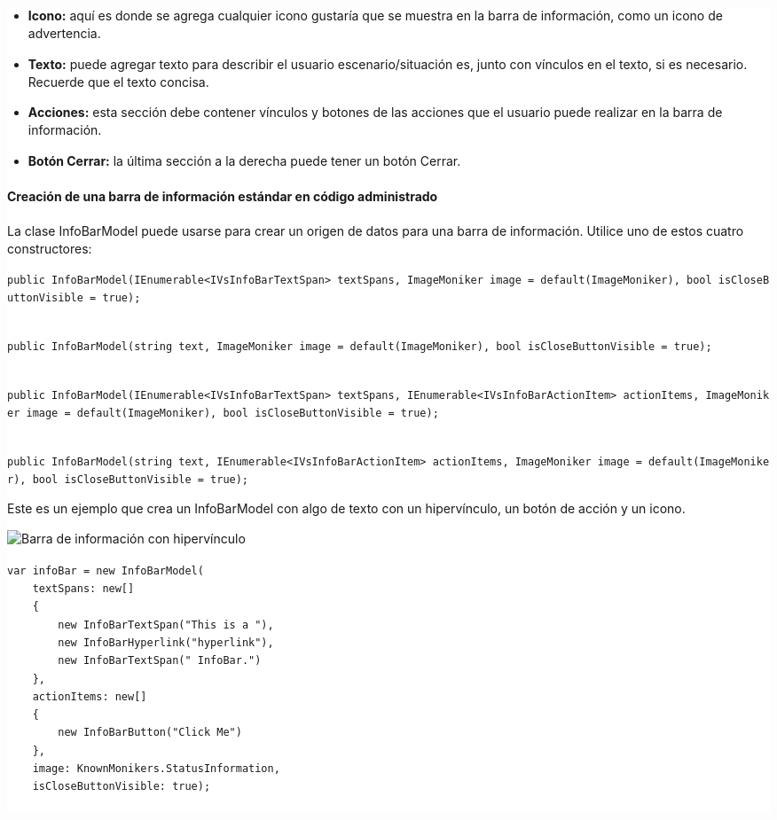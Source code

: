 -   **Icono:** aquí es donde se agrega cualquier icono gustaría que se muestra en la barra de información, como un icono de advertencia.  
  
-   **Texto:** puede agregar texto para describir el usuario escenario/situación es, junto con vínculos en el texto, si es necesario. Recuerde que el texto concisa.  
  
-   **Acciones:** esta sección debe contener vínculos y botones de las acciones que el usuario puede realizar en la barra de información.  
  
-   **Botón Cerrar:** la última sección a la derecha puede tener un botón Cerrar.  
  
#### <a name="creating-a-standard-infobar-in-managed-code"></a>Creación de una barra de información estándar en código administrado  
 La clase InfoBarModel puede usarse para crear un origen de datos para una barra de información. Utilice uno de estos cuatro constructores:  
  
```  
public InfoBarModel(IEnumerable<IVsInfoBarTextSpan> textSpans, ImageMoniker image = default(ImageMoniker), bool isCloseButtonVisible = true);  
  
```  
  
```  
public InfoBarModel(string text, ImageMoniker image = default(ImageMoniker), bool isCloseButtonVisible = true);  
  
```  
  
```  
public InfoBarModel(IEnumerable<IVsInfoBarTextSpan> textSpans, IEnumerable<IVsInfoBarActionItem> actionItems, ImageMoniker image = default(ImageMoniker), bool isCloseButtonVisible = true);  
  
```  
  
```  
public InfoBarModel(string text, IEnumerable<IVsInfoBarActionItem> actionItems, ImageMoniker image = default(ImageMoniker), bool isCloseButtonVisible = true);  
```  
  
 Este es un ejemplo que crea un InfoBarModel con algo de texto con un hipervínculo, un botón de acción y un icono.  
  
 ![Barra de información con hipervínculo](../../extensibility/ux-guidelines/media/0904-02_infobarhyperlink.png "0904 02_InfobarHyperlink")  
  
```  
var infoBar = new InfoBarModel(  
    textSpans: new[]  
    {  
        new InfoBarTextSpan("This is a "),  
        new InfoBarHyperlink("hyperlink"),  
        new InfoBarTextSpan(" InfoBar.")  
    },  
    actionItems: new[]  
    {  
        new InfoBarButton("Click Me")  
    },  
    image: KnownMonikers.StatusInformation,  
    isCloseButtonVisible: true);  
  
```  
  